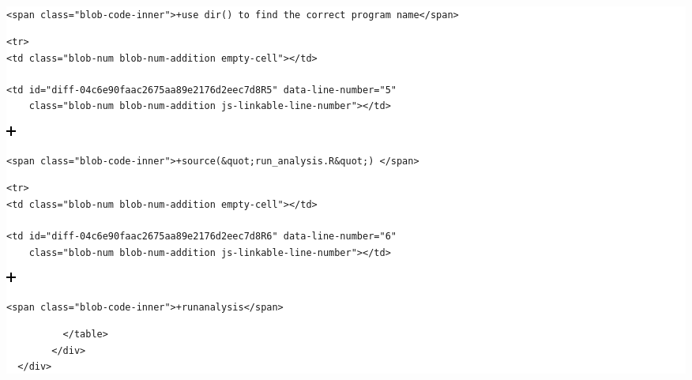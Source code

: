     <span class="blob-code-inner">+use dir() to find the correct program name</span>

  </td>
</tr>


    <tr>
    <td class="blob-num blob-num-addition empty-cell"></td>

    <td id="diff-04c6e90faac2675aa89e2176d2eec7d8R5" data-line-number="5"
        class="blob-num blob-num-addition js-linkable-line-number"></td>

  <td class="blob-code blob-code-addition">
      <span class="add-line-comment js-add-line-comment js-add-single-line-comment"
         data-path="README.md"
         data-anchor="diff-04c6e90faac2675aa89e2176d2eec7d8"
         data-position="7"
         data-line="5"
         role="button"
         aria-label="Add line comment">
         <svg aria-hidden="true" class="octicon octicon-plus" height="16" version="1.1" viewBox="0 0 12 16" width="12"><path d="M12 9H7v5H5V9H0V7h5V2h2v5h5v2z"></path></svg>
       </span>

    <span class="blob-code-inner">+source(&quot;run_analysis.R&quot;) </span>

  </td>
</tr>


    <tr>
    <td class="blob-num blob-num-addition empty-cell"></td>

    <td id="diff-04c6e90faac2675aa89e2176d2eec7d8R6" data-line-number="6"
        class="blob-num blob-num-addition js-linkable-line-number"></td>

  <td class="blob-code blob-code-addition">
      <span class="add-line-comment js-add-line-comment js-add-single-line-comment"
         data-path="README.md"
         data-anchor="diff-04c6e90faac2675aa89e2176d2eec7d8"
         data-position="8"
         data-line="6"
         role="button"
         aria-label="Add line comment">
         <svg aria-hidden="true" class="octicon octicon-plus" height="16" version="1.1" viewBox="0 0 12 16" width="12"><path d="M12 9H7v5H5V9H0V7h5V2h2v5h5v2z"></path></svg>
       </span>

    <span class="blob-code-inner">+runanalysis</span>

  </td>
</tr>



              </table>
            </div>
      </div>
</div>
